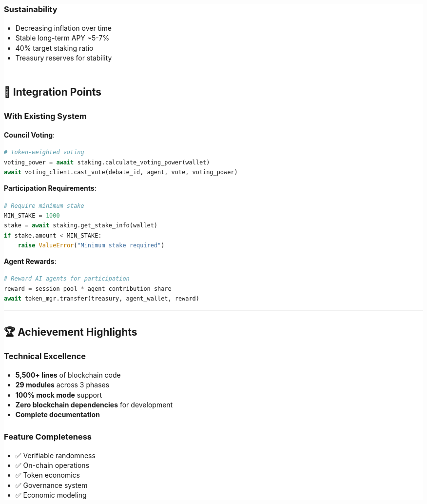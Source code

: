 ### Sustainability

- Decreasing inflation over time
- Stable long-term APY ~5-7%
- 40% target staking ratio
- Treasury reserves for stability

---

## 🎯 Integration Points

### With Existing System

**Council Voting**:
```python
# Token-weighted voting
voting_power = await staking.calculate_voting_power(wallet)
await voting_client.cast_vote(debate_id, agent, vote, voting_power)
```

**Participation Requirements**:
```python
# Require minimum stake
MIN_STAKE = 1000
stake = await staking.get_stake_info(wallet)
if stake.amount < MIN_STAKE:
    raise ValueError("Minimum stake required")
```

**Agent Rewards**:
```python
# Reward AI agents for participation
reward = session_pool * agent_contribution_share
await token_mgr.transfer(treasury, agent_wallet, reward)
```

---

## 🏆 Achievement Highlights

### Technical Excellence

- **5,500+ lines** of blockchain code
- **29 modules** across 3 phases
- **100% mock mode** support
- **Zero blockchain dependencies** for development
- **Complete documentation**

### Feature Completeness

- ✅ Verifiable randomness
- ✅ On-chain operations
- ✅ Token economics
- ✅ Governance system
- ✅ Economic modeling
